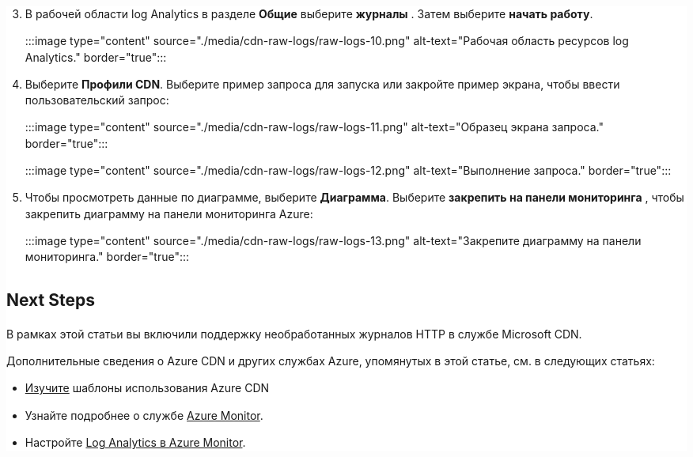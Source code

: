 3. В рабочей области log Analytics в разделе **Общие** выберите **журналы** .  Затем выберите **начать работу**.

    :::image type="content" source="./media/cdn-raw-logs/raw-logs-10.png" alt-text="Рабочая область ресурсов log Analytics." border="true":::   
 
4. Выберите **Профили CDN**.  Выберите пример запроса для запуска или закройте пример экрана, чтобы ввести пользовательский запрос:

    :::image type="content" source="./media/cdn-raw-logs/raw-logs-11.png" alt-text="Образец экрана запроса." border="true":::   

    :::image type="content" source="./media/cdn-raw-logs/raw-logs-12.png" alt-text="Выполнение запроса." border="true":::   

4. Чтобы просмотреть данные по диаграмме, выберите **Диаграмма**.  Выберите **закрепить на панели мониторинга** , чтобы закрепить диаграмму на панели мониторинга Azure:

    :::image type="content" source="./media/cdn-raw-logs/raw-logs-13.png" alt-text="Закрепите диаграмму на панели мониторинга." border="true"::: 

## <a name="next-steps"></a>Next Steps
В рамках этой статьи вы включили поддержку необработанных журналов HTTP в службе Microsoft CDN.

Дополнительные сведения о Azure CDN и других службах Azure, упомянутых в этой статье, см. в следующих статьях:

* [Изучите](cdn-log-analysis.md) шаблоны использования Azure CDN

* Узнайте подробнее о службе [Azure Monitor](../azure-monitor/overview.md).

* Настройте [Log Analytics в Azure Monitor](../azure-monitor/logs/log-analytics-tutorial.md).